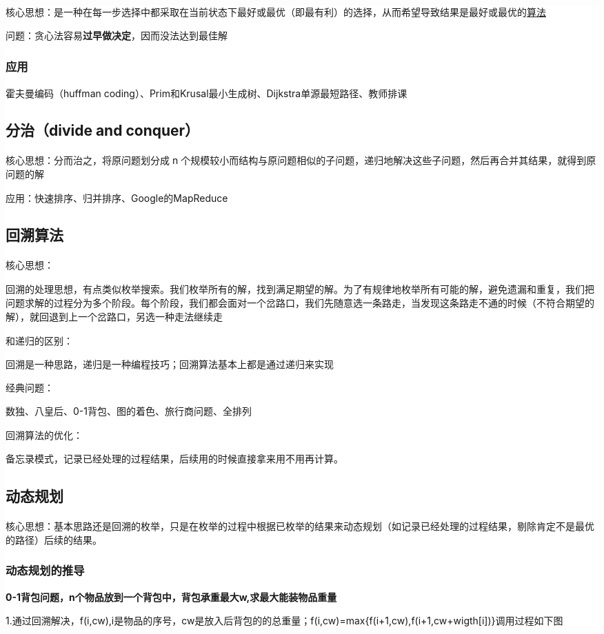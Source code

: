 核心思想：是一种在每一步选择中都采取在当前状态下最好或最优（即最有利）的选择，从而希望导致结果是最好或最优的[算法](https://zh.wikipedia.org/wiki/算法)

问题：贪心法容易**过早做决定**，因而没法达到最佳解

### 应用

霍夫曼编码（huffman coding）、Prim和Krusal最小生成树、Dijkstra单源最短路径、教师排课

## 分治（divide and conquer）

核心思想：分而治之，将原问题划分成 n 个规模较小而结构与原问题相似的子问题，递归地解决这些子问题，然后再合并其结果，就得到原问题的解

应用：快速排序、归并排序、Google的MapReduce

## 回溯算法

核心思想：

回溯的处理思想，有点类似枚举搜索。我们枚举所有的解，找到满足期望的解。为了有规律地枚举所有可能的解，避免遗漏和重复，我们把问题求解的过程分为多个阶段。每个阶段，我们都会面对一个岔路口，我们先随意选一条路走，当发现这条路走不通的时候（不符合期望的解），就回退到上一个岔路口，另选一种走法继续走

和递归的区别：

回溯是一种思路，递归是一种编程技巧；回溯算法基本上都是通过递归来实现

经典问题：

数独、八皇后、0-1背包、图的着色、旅行商问题、全排列

回溯算法的优化：

备忘录模式，记录已经处理的过程结果，后续用的时候直接拿来用不用再计算。

## 动态规划

核心思想：基本思路还是回溯的枚举，只是在枚举的过程中根据已枚举的结果来动态规划（如记录已经处理的过程结果，剔除肯定不是最优的路径）后续的结果。

### 动态规划的推导

**0-1背包问题，n个物品放到一个背包中，背包承重最大w,求最大能装物品重量**

1.通过回溯解决，f(i,cw),i是物品的序号，cw是放入后背包的的总重量；f(i,cw)=max{f(i+1,cw),f(i+1,cw+wigth[i])}调用过程如下图
